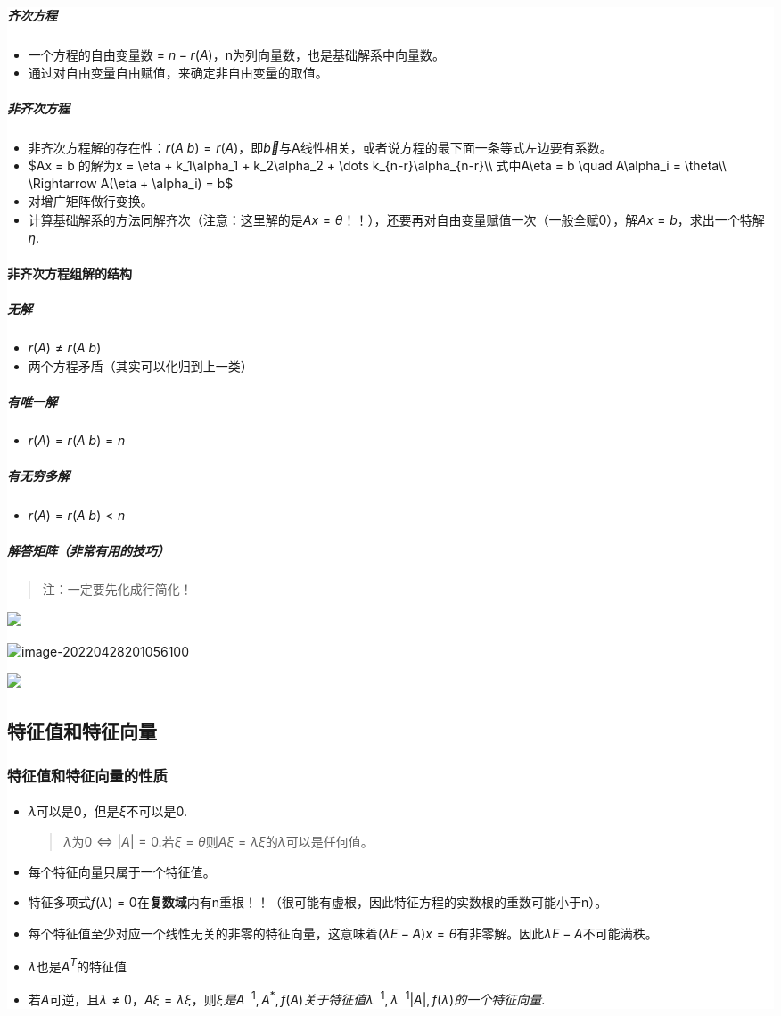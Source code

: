 ##### 齐次方程

- 一个方程的自由变量数 = $n - r(A)$，n为列向量数，也是基础解系中向量数。
- 通过对自由变量自由赋值，来确定非自由变量的取值。

##### 非齐次方程

- 非齐次方程解的存在性：$r(A\ b) = r(A)$，即$\vec{b}$与A线性相关，或者说方程的最下面一条等式左边要有系数。
- $Ax = b 的解为x = \eta + k_1\alpha_1 + k_2\alpha_2 + \dots k_{n-r}\alpha_{n-r}\\ 式中A\eta = b \quad A\alpha_i = \theta\\ \Rightarrow A(\eta + \alpha_i) = b$
- 对增广矩阵做行变换。
- 计算基础解系的方法同解齐次（注意：这里解的是$Ax =\theta$！！），还要再对自由变量赋值一次（一般全赋0），解$Ax= b$，求出一个特解$\eta$.

#### 非齐次方程组解的结构

##### 无解

- $r(A) \ne r(A\ b)$
- 两个方程矛盾（其实可以化归到上一类）

##### 有唯一解

- $r(A) = r(A\ b) = n$

##### 有无穷多解

- $r(A) = r(A\ b) < n$

##### 解答矩阵（非常有用的技巧）

> 注：一定要先化成行简化！

![](https://yunzinan-pic-bed.oss-cn-nanjing.aliyuncs.com/2022/05/image-20220428200550659.png)

![image-20220428201056100](https://yunzinan-pic-bed.oss-cn-nanjing.aliyuncs.com/2022/05/image-20220428201056100.png)

![ ](https://yunzinan-pic-bed.oss-cn-nanjing.aliyuncs.com/2022/05/image-20220428202829132.png)

## 特征值和特征向量

### 特征值和特征向量的性质

- $\lambda$可以是0，但是$\xi$不可以是0.

  >  $\lambda$为0$\iff|A| = 0.$若$\xi = \theta$则$A\xi = \lambda\xi$的$\lambda$可以是任何值。

- 每个特征向量只属于一个特征值。

- 特征多项式$f(\lambda) = 0$在**复数域**内有n重根！！（很可能有虚根，因此特征方程的实数根的重数可能小于n）。

- 每个特征值至少对应一个线性无关的非零的特征向量，这意味着$(\lambda E- A)x = \theta$有非零解。因此$\lambda E - A$不可能满秩。

- $\lambda$也是$A^T$的特征值

- 若$A$可逆，且$\lambda\ne 0$，$A\xi = \lambda \xi$，则$\xi 是 A^{-1}, A^*, f(A)关于特征值\lambda^{-1},\lambda^{-1}|A|,f(\lambda)的一个特征向量.$
